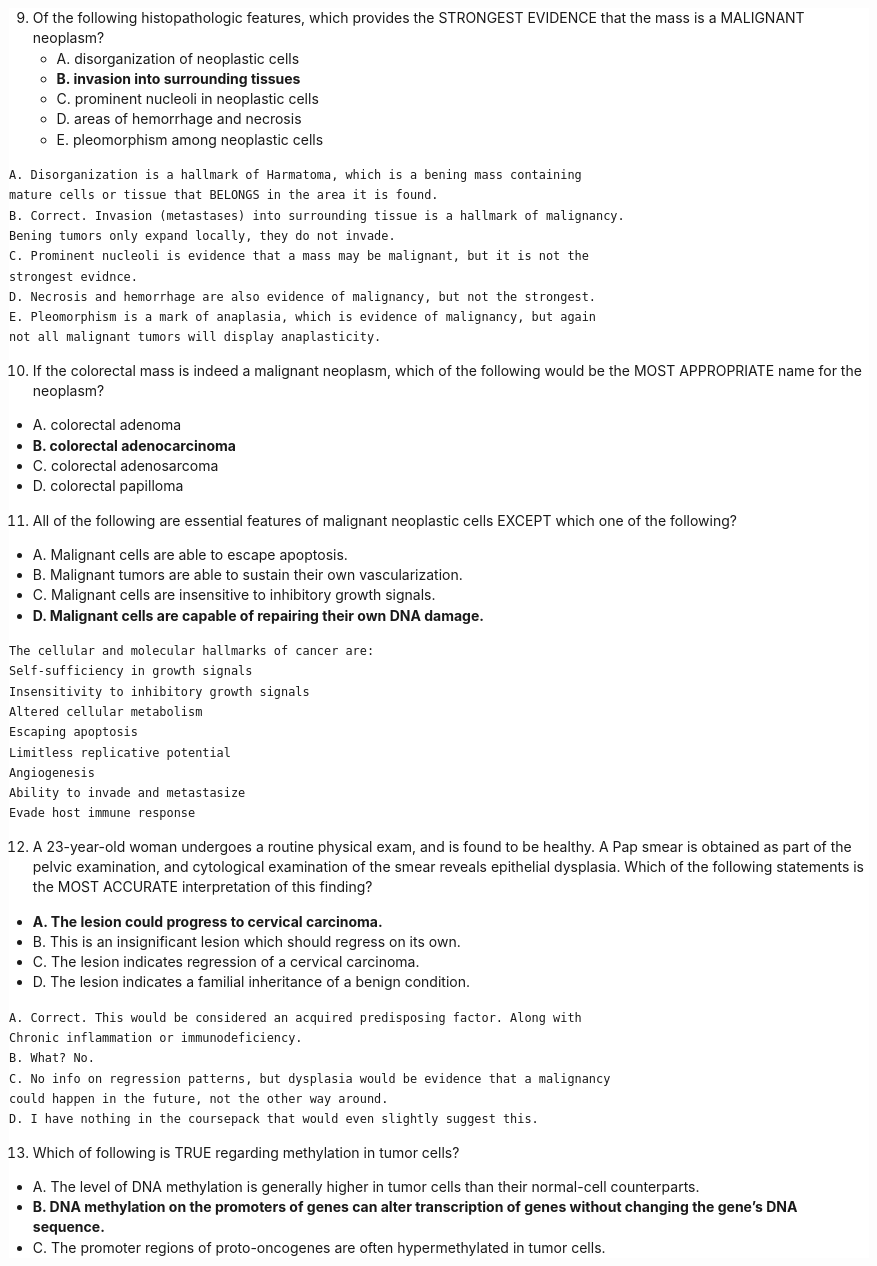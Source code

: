9. Of the following histopathologic features, which provides the STRONGEST EVIDENCE that the mass is a MALIGNANT neoplasm?
   - A. disorganization of neoplastic cells
   - **B. invasion into surrounding tissues**
   - C. prominent nucleoli in neoplastic cells
   - D. areas of hemorrhage and necrosis
   - E. pleomorphism among neoplastic cells
```
A. Disorganization is a hallmark of Harmatoma, which is a bening mass containing
mature cells or tissue that BELONGS in the area it is found.
B. Correct. Invasion (metastases) into surrounding tissue is a hallmark of malignancy.
Bening tumors only expand locally, they do not invade.
C. Prominent nucleoli is evidence that a mass may be malignant, but it is not the
strongest evidnce.
D. Necrosis and hemorrhage are also evidence of malignancy, but not the strongest.
E. Pleomorphism is a mark of anaplasia, which is evidence of malignancy, but again
not all malignant tumors will display anaplasticity.
```

10. If the colorectal mass is indeed a malignant neoplasm, which of the following would be the MOST APPROPRIATE name for the neoplasm?
- A. colorectal adenoma
- **B. colorectal adenocarcinoma**
- C. colorectal adenosarcoma
- D. colorectal papilloma

11. All of the following are essential features of malignant neoplastic cells EXCEPT which one of the following?
- A. Malignant cells are able to escape apoptosis.
- B. Malignant tumors are able to sustain their own vascularization.
- C. Malignant cells are insensitive to inhibitory growth signals.
- **D. Malignant cells are capable of repairing their own DNA damage.**
```
The cellular and molecular hallmarks of cancer are:
Self-sufficiency in growth signals
Insensitivity to inhibitory growth signals
Altered cellular metabolism
Escaping apoptosis
Limitless replicative potential
Angiogenesis
Ability to invade and metastasize
Evade host immune response
```

12. A 23-year-old woman undergoes a routine physical exam, and is found to be healthy. A Pap smear is obtained as part of the pelvic examination, and cytological examination of the smear reveals epithelial dysplasia. Which of the following statements is the MOST ACCURATE interpretation of this finding?
- **A. The lesion could progress to cervical carcinoma.**
- B. This is an insignificant lesion which should regress on its own.
- C. The lesion indicates regression of a cervical carcinoma.
- D. The lesion indicates a familial inheritance of a benign condition.
```
A. Correct. This would be considered an acquired predisposing factor. Along with
Chronic inflammation or immunodeficiency.
B. What? No.
C. No info on regression patterns, but dysplasia would be evidence that a malignancy
could happen in the future, not the other way around.
D. I have nothing in the coursepack that would even slightly suggest this.
```
13. Which of following is TRUE regarding methylation in tumor cells?
- A. The level of DNA methylation is generally higher in tumor cells than their normal-cell counterparts.
- **B. DNA methylation on the promoters of genes can alter transcription of genes without changing the gene’s DNA sequence.**
- C. The promoter regions of proto-oncogenes are often hypermethylated in tumor cells.